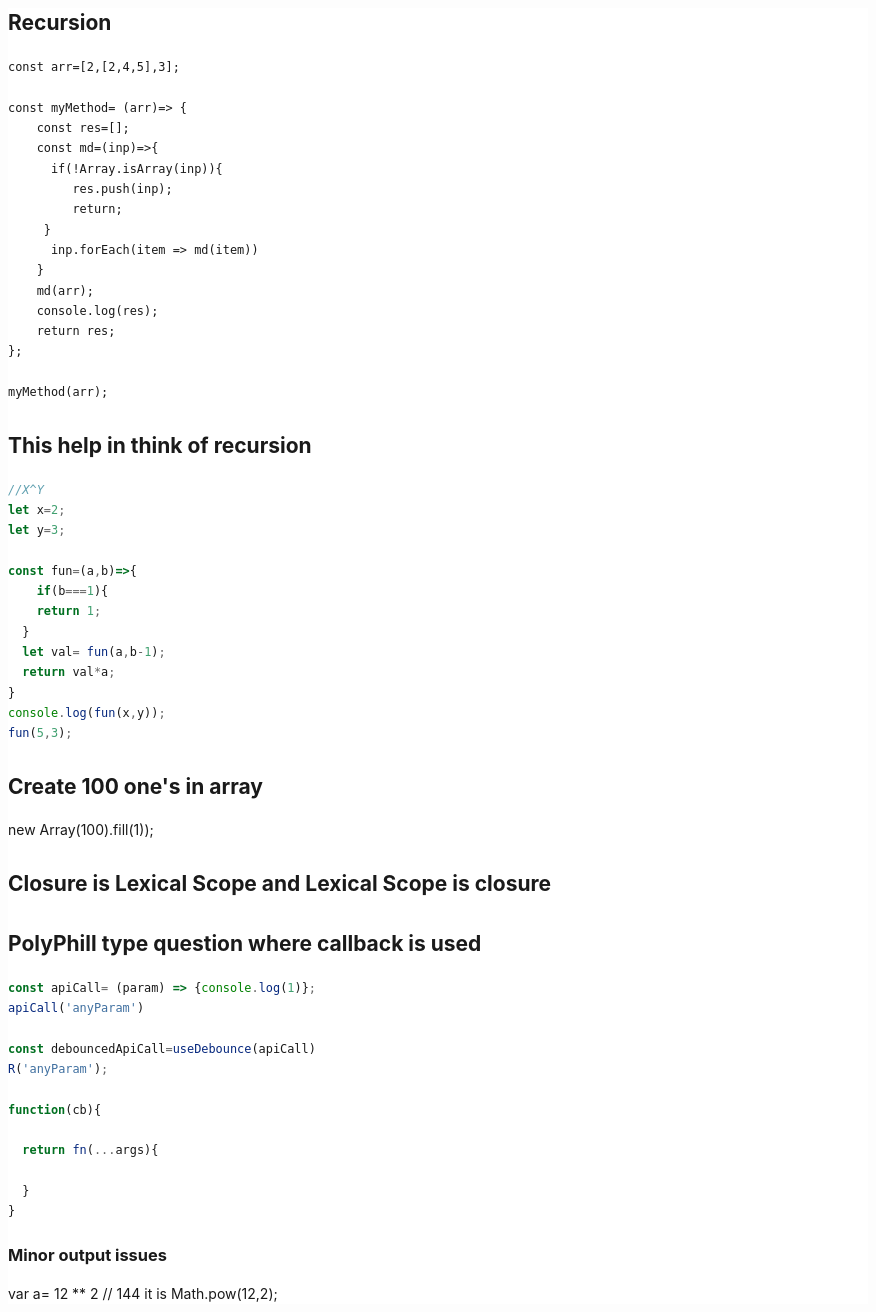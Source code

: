 ## Recursion
```
const arr=[2,[2,4,5],3];

const myMethod= (arr)=> {
    const res=[];
    const md=(inp)=>{
      if(!Array.isArray(inp)){
         res.push(inp);
         return;
     }
      inp.forEach(item => md(item))    
    }
    md(arr);
    console.log(res);
    return res;
};

myMethod(arr);

```
## This help in think of recursion
```js
//X^Y
let x=2;
let y=3;

const fun=(a,b)=>{
	if(b===1){
  	return 1;
  }
  let val= fun(a,b-1);
  return val*a;
}
console.log(fun(x,y));
fun(5,3);
```

## Create 100 one's in array
new Array(100).fill(1));

## Closure is Lexical Scope and Lexical Scope is closure

## PolyPhill type question where callback is used
```js
const apiCall= (param) => {console.log(1)};
apiCall('anyParam')

const debouncedApiCall=useDebounce(apiCall)
R('anyParam');

function(cb){
  
  return fn(...args){
    
  }
}
```
### Minor output issues
var a= 12 ** 2 // 144 it is Math.pow(12,2);